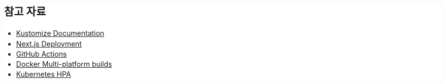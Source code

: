 ## 참고 자료

- [Kustomize Documentation](https://kubectl.docs.kubernetes.io/guides/introduction/kustomize/)
- [Next.js Deployment](https://nextjs.org/docs/deployment)
- [GitHub Actions](https://docs.github.com/en/actions)
- [Docker Multi-platform builds](https://docs.docker.com/build/building/multi-platform/)
- [Kubernetes HPA](https://kubernetes.io/docs/tasks/run-application/horizontal-pod-autoscale/)